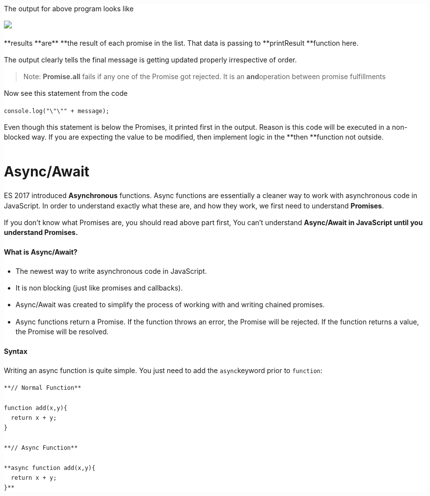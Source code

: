 The output for above program looks like

![](https://cdn-images-1.medium.com/max/1772/1*dKNcdBKknSG1MX_nI_ymgw.png)

**results **are\*\* **the result of each promise in the list. That data is passing to **printResult \*\*function here.

The output clearly tells the final message is getting updated properly irrespective of order.

> Note: **Promise.all** fails if any one of the Promise got rejected. It is an **and**operation between promise fulfillments

Now see this statement from the code

```
console.log("\"\"" + message);
```

Even though this statement is below the Promises, it printed first in the output. Reason is this code will be executed in a non-blocked way. If you are expecting the value to be modified, then implement logic in the **then **function not outside.

# Async/Await

ES 2017 introduced **Asynchronous** functions. Async functions are essentially a cleaner way to work with asynchronous code in JavaScript. In order to understand exactly what these are, and how they work, we first need to understand **Promises**.

If you don’t know what Promises are, you should read above part first, You can’t understand **Async/Await in JavaScript until you understand Promises.**

#### What is Async/Await?

- The newest way to write asynchronous code in JavaScript.

- It is non blocking (just like promises and callbacks).

- Async/Await was created to simplify the process of working with and writing chained promises.

- Async functions return a Promise. If the function throws an error, the Promise will be rejected. If the function returns a value, the Promise will be resolved.

#### Syntax

Writing an async function is quite simple. You just need to add the `async`keyword prior to `function`:

```
**// Normal Function**

function add(x,y){
  return x + y;
}

**// Async Function**

**async function add(x,y){
  return x + y;
}**
```
